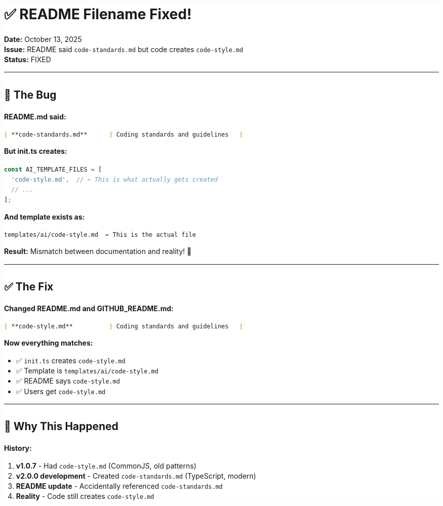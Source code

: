 # ✅ README Filename Fixed!

**Date:** October 13, 2025  
**Issue:** README said `code-standards.md` but code creates `code-style.md`  
**Status:** FIXED

---

## 🐛 The Bug

**README.md said:**
```markdown
| **code-standards.md**      | Coding standards and guidelines   |
```

**But init.ts creates:**
```typescript
const AI_TEMPLATE_FILES = [
  'code-style.md',  // ← This is what actually gets created
  // ...
];
```

**And template exists as:**
```
templates/ai/code-style.md  ← This is the actual file
```

**Result:** Mismatch between documentation and reality! 🚨

---

## ✅ The Fix

**Changed README.md and GITHUB_README.md:**
```markdown
| **code-style.md**          | Coding standards and guidelines   |
```

**Now everything matches:**
- ✅ `init.ts` creates `code-style.md`
- ✅ Template is `templates/ai/code-style.md`
- ✅ README says `code-style.md`
- ✅ Users get `code-style.md`

---

## 🎯 Why This Happened

**History:**

1. **v1.0.7** - Had `code-style.md` (CommonJS, old patterns)
2. **v2.0.0 development** - Created `code-standards.md` (TypeScript, modern)
3. **README update** - Accidentally referenced `code-standards.md`
4. **Reality** - Code still creates `code-style.md`
